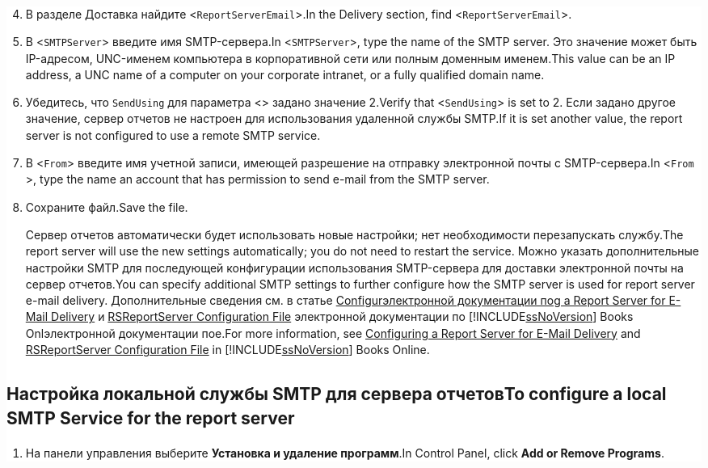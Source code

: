 4.  <span data-ttu-id="9dc51-191">В разделе Доставка найдите <`ReportServerEmail`>.</span><span class="sxs-lookup"><span data-stu-id="9dc51-191">In the Delivery section, find <`ReportServerEmail`>.</span></span>  
  
5.  <span data-ttu-id="9dc51-192">В <`SMTPServer`> введите имя SMTP-сервера.</span><span class="sxs-lookup"><span data-stu-id="9dc51-192">In <`SMTPServer`>, type the name of the SMTP server.</span></span> <span data-ttu-id="9dc51-193">Это значение может быть IP-адресом, UNC-именем компьютера в корпоративной сети или полным доменным именем.</span><span class="sxs-lookup"><span data-stu-id="9dc51-193">This value can be an IP address, a UNC name of a computer on your corporate intranet, or a fully qualified domain name.</span></span>  
  
6.  <span data-ttu-id="9dc51-194">Убедитесь, что `SendUsing` для параметра <> задано значение 2.</span><span class="sxs-lookup"><span data-stu-id="9dc51-194">Verify that <`SendUsing`> is set to 2.</span></span> <span data-ttu-id="9dc51-195">Если задано другое значение, сервер отчетов не настроен для использования удаленной службы SMTP.</span><span class="sxs-lookup"><span data-stu-id="9dc51-195">If it is set another value, the report server is not configured to use a remote SMTP service.</span></span>  
  
7.  <span data-ttu-id="9dc51-196">В <`From`> введите имя учетной записи, имеющей разрешение на отправку электронной почты с SMTP-сервера.</span><span class="sxs-lookup"><span data-stu-id="9dc51-196">In <`From`>, type the name an account that has permission to send e-mail from the SMTP server.</span></span>  
  
8.  <span data-ttu-id="9dc51-197">Сохраните файл.</span><span class="sxs-lookup"><span data-stu-id="9dc51-197">Save the file.</span></span>  
  
     <span data-ttu-id="9dc51-198">Сервер отчетов автоматически будет использовать новые настройки; нет необходимости перезапускать службу.</span><span class="sxs-lookup"><span data-stu-id="9dc51-198">The report server will use the new settings automatically; you do not need to restart the service.</span></span> <span data-ttu-id="9dc51-199">Можно указать дополнительные настройки SMTP для последующей конфигурации использования SMTP-сервера для доставки электронной почты на сервер отчетов.</span><span class="sxs-lookup"><span data-stu-id="9dc51-199">You can specify additional SMTP settings to further configure how the SMTP server is used for report server e-mail delivery.</span></span> <span data-ttu-id="9dc51-200">Дополнительные сведения см. в статье [Configurэлектронной документации поg a Report Server for E-Mail Delivery](../../../2014/sql-server/install/configure-a-report-server-for-e-mail-delivery-ssrs-configuration-manager.md) и [RSReportServer Configuration File](../../reporting-services/report-server/rsreportserver-config-configuration-file.md) электронной документации по [!INCLUDE[ssNoVersion](../../includes/ssnoversion-md.md)] Books Onlэлектронной документации поe.</span><span class="sxs-lookup"><span data-stu-id="9dc51-200">For more information, see [Configuring a Report Server for E-Mail Delivery](../../../2014/sql-server/install/configure-a-report-server-for-e-mail-delivery-ssrs-configuration-manager.md) and [RSReportServer Configuration File](../../reporting-services/report-server/rsreportserver-config-configuration-file.md) in [!INCLUDE[ssNoVersion](../../includes/ssnoversion-md.md)] Books Online.</span></span>  
  

  
##  <a name="to-configure-a-local-smtp-service-for-the-report-server"></a><a name="bkmk_confiugre_local_SMTP"></a><span data-ttu-id="9dc51-201">Настройка локальной службы SMTP для сервера отчетов</span><span class="sxs-lookup"><span data-stu-id="9dc51-201">To configure a local SMTP Service for the report server</span></span>  
  
1.  <span data-ttu-id="9dc51-202">На панели управления выберите **Установка и удаление программ**.</span><span class="sxs-lookup"><span data-stu-id="9dc51-202">In Control Panel, click **Add or Remove Programs**.</span></span>  
  